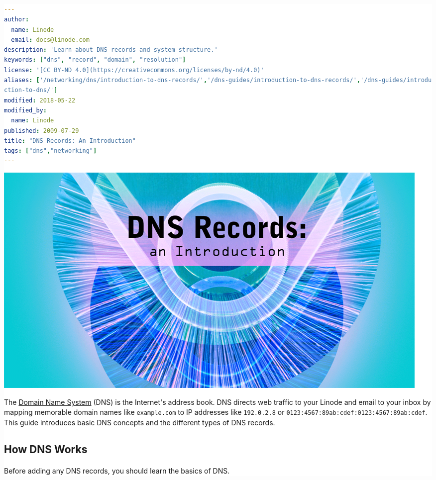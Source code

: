 ```yaml
---
author:
  name: Linode
  email: docs@linode.com
description: 'Learn about DNS records and system structure.'
keywords: ["dns", "record", "domain", "resolution"]
license: '[CC BY-ND 4.0](https://creativecommons.org/licenses/by-nd/4.0)'
aliases: ['/networking/dns/introduction-to-dns-records/','/dns-guides/introduction-to-dns-records/','/dns-guides/introduction-to-dns/']
modified: 2018-05-22
modified_by:
  name: Linode
published: 2009-07-29
title: "DNS Records: An Introduction"
tags: ["dns","networking"]
---
```


![DNS Records: an Introduction](dns-records-an-introduction.png "DNS Records: an Introduction")

The [Domain Name System](https://en.wikipedia.org/wiki/Domain_Name_System) (DNS) is the Internet's address book. DNS directs web traffic to your Linode and email to your inbox by mapping memorable domain names like `example.com` to IP addresses like `192.0.2.8` or `0123:4567:89ab:cdef:0123:4567:89ab:cdef`. This guide introduces basic DNS concepts and the different types of DNS records.

## How DNS Works

Before adding any DNS records, you should learn the basics of DNS.
